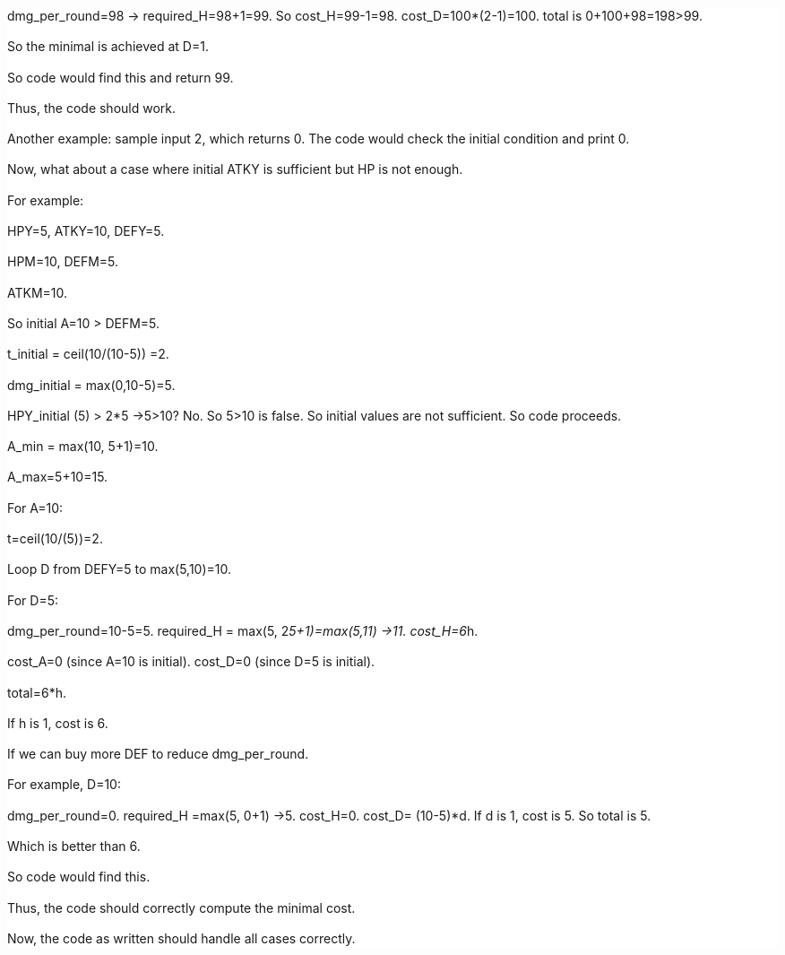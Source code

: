 dmg_per_round=98 → required_H=98+1=99. So cost_H=99-1=98. cost_D=100*(2-1)=100. total is 0+100+98=198>99.

So the minimal is achieved at D=1.

So code would find this and return 99.

Thus, the code should work.

Another example: sample input 2, which returns 0. The code would check the initial condition and print 0.

Now, what about a case where initial ATKY is sufficient but HP is not enough.

For example:

HPY=5, ATKY=10, DEFY=5.

HPM=10, DEFM=5.

ATKM=10.

So initial A=10 > DEFM=5.

t_initial = ceil(10/(10-5)) =2.

dmg_initial = max(0,10-5)=5.

HPY_initial (5) > 2*5 →5>10? No. So 5>10 is false. So initial values are not sufficient. So code proceeds.

A_min = max(10, 5+1)=10.

A_max=5+10=15.

For A=10:

t=ceil(10/(5))=2.

Loop D from DEFY=5 to max(5,10)=10.

For D=5:

dmg_per_round=10-5=5. required_H = max(5, 2*5+1)=max(5,11) →11. cost_H=6*h.

cost_A=0 (since A=10 is initial). cost_D=0 (since D=5 is initial).

total=6*h.

If h is 1, cost is 6.

If we can buy more DEF to reduce dmg_per_round.

For example, D=10:

dmg_per_round=0. required_H =max(5, 0+1) →5. cost_H=0. cost_D= (10-5)*d. If d is 1, cost is 5. So total is 5.

Which is better than 6.

So code would find this.

Thus, the code should correctly compute the minimal cost.

Now, the code as written should handle all cases correctly.
